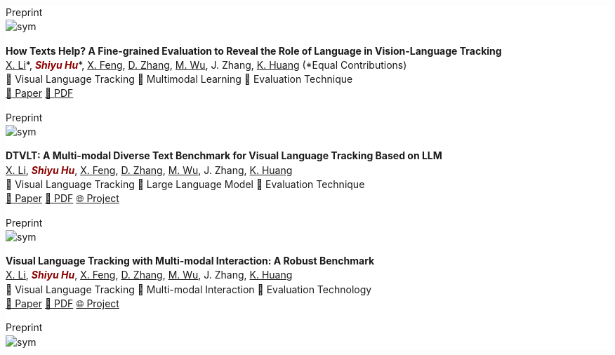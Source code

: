 
<div class='paper-box'><div class='paper-box-image'><div><div class="badge-preprint">Preprint</div><img src='../../images/VLTVerse.png' alt="sym" width="100%"></div></div>
<div class='paper-box-text' markdown="1">

<span class='anchor' id='VLTVerse'></span>

**How Texts Help? A Fine-grained Evaluation to Reveal the Role of Language in Vision-Language Tracking**<br>
[X. Li](https://github.com/Xuchen-Li)\*, ***<font color=DarkRed>Shiyu Hu</font>***\*, [X. Feng](https://scholar.google.com.hk/citations?user=NqXtIPIAAAAJ), [D. Zhang](https://scholar.google.com.hk/citations?user=ApH4wOcAAAAJ), [M. Wu](https://scholar.google.com.hk/citations?user=fGc7NVAAAAAJ), J. Zhang, [K. Huang](https://people.ucas.ac.cn/~huangkaiqi) (*Equal Contributions) <br>
📌 Visual Language Tracking 📌 Multimodal Learning 📌 Evaluation Technique<br>
[📃 Paper](https://arxiv.org/abs/2411.15600) 
[📑 PDF](https://arxiv.org/pdf/2411.15600) 
</div>
</div>


<div class='paper-box'><div class='paper-box-image'><div><div class="badge-preprint">Preprint</div><img src='../../images/DTVLT.png' alt="sym" width="100%"></div></div>
<div class='paper-box-text' markdown="1">

<span class='anchor' id='DTVLT'></span>

**DTVLT: A Multi-modal Diverse Text Benchmark for Visual Language Tracking Based on LLM**<br>
[X. Li](https://github.com/Xuchen-Li), ***<font color=DarkRed>Shiyu Hu</font>***, [X. Feng](https://scholar.google.com.hk/citations?user=NqXtIPIAAAAJ), [D. Zhang](https://scholar.google.com.hk/citations?user=ApH4wOcAAAAJ), [M. Wu](https://scholar.google.com.hk/citations?user=fGc7NVAAAAAJ), J. Zhang, [K. Huang](https://people.ucas.ac.cn/~huangkaiqi)<br>
📌 Visual Language Tracking 📌 Large Language Model 📌 Evaluation Technique<br>
[📃 Paper](https://arxiv.org/abs/2410.02492) 
[📑 PDF](https://arxiv.org/pdf/2410.02492) 
[🌐 Project](http://videocube.aitestunion.com/) 
</div>
</div>

<div class='paper-box'><div class='paper-box-image'><div><div class="badge-preprint">Preprint</div><img src='../../images/VLT-MI.png' alt="sym" width="100%"></div></div>
<div class='paper-box-text' markdown="1">

<span class='anchor' id='VLT-MI'></span>

**Visual Language Tracking with Multi-modal Interaction: A Robust Benchmark**<br>
[X. Li](https://github.com/Xuchen-Li),  ***<font color=DarkRed>Shiyu Hu</font>***, [X. Feng](https://scholar.google.com.hk/citations?user=NqXtIPIAAAAJ), [D. Zhang](https://scholar.google.com.hk/citations?user=ApH4wOcAAAAJ), [M. Wu](https://scholar.google.com.hk/citations?user=fGc7NVAAAAAJ), J. Zhang, [K. Huang](https://people.ucas.ac.cn/~huangkaiqi) <br>
📌 Visual Language Tracking 📌 Multi-modal Interaction 📌 Evaluation Technology<br>
[📃 Paper](https://arxiv.org/abs/2409.08887) 
[📑 PDF](https://arxiv.org/pdf/2409.08887) 
[🌐 Project](http://videocube.aitestunion.com/) 
</div>
</div>

<div class='paper-box'><div class='paper-box-image'><div><div class="badge-preprint">Preprint</div><img src='../../images/TBDQ.png' alt="sym" width="100%"></div></div>
<div class='paper-box-text' markdown="1">
